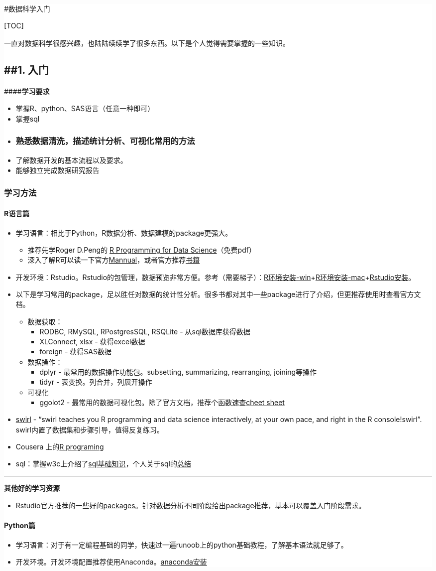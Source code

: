 #数据科学入门

[TOC]

一直对数据科学很感兴趣，也陆陆续续学了很多东西。以下是个人觉得需要掌握的一些知识。

##1. 入门
-----
####**学习要求**
 - 掌握R、python、SAS语言（任意一种即可）
 - 掌握sql
 - ### 熟悉数据清洗，描述统计分析、可视化常用的方法
 - 了解数据开发的基本流程以及要求。
 - 能够独立完成数据研究报告

### 学习方法

#### R语言篇

 - 学习语言：相比于Python，R数据分析、数据建模的package更强大。
    - 推荐先学Roger D.Peng的 [R Programming for Data Science](https://leanpub.com/rprogramming)（免费pdf）
    - 深入了解R可以读一下官方[Mannual](https://cran.r-project.org/manuals.html)，或者官方推荐[书籍](https://www.r-project.org/doc/bib/R-books.html)
 - 开发环境：Rstudio。Rstudio的包管理，数据预览非常方便。参考（需要梯子）：[R环境安装-win](https://www.youtube.com/watch?v=Ohnk9hcxf9M&feature=youtu.be)+[R环境安装-mac](https://www.youtube.com/watch?v=uxuuWXU-7UQ&feature=youtu.be)+[Rstudio安装](https://www.youtube.com/watch?v=bM7Sfz-LADM&feature=youtu.be)。
 - 以下是学习常用的package，足以胜任对数据的统计性分析。很多书都对其中一些package进行了介绍，但更推荐使用时查看官方文档。
    - 数据获取：
        -  RODBC, RMySQL, RPostgresSQL, RSQLite - 从sql数据库获得数据
        -  XLConnect, xlsx - 获得excel数据
        -  foreign - 获得SAS数据
    - 数据操作：
        - dplyr - 最常用的数据操作功能包。subsetting, summarizing, rearranging, joining等操作
        - tidyr - 表变换。列合并，列展开操作
    - 可视化
        - ggolot2 - 最常用的数据可视化包。除了官方文档，推荐个函数速查[cheet sheet](https://www.rstudio.com/wp-content/uploads/2015/03/ggplot2-cheatsheet.pdf)

 - [swirl](http://swirlstats.com/) - “swirl teaches you R programming and data science interactively, at your own pace, and right in the R console!swirl”. swirl内置了数据集和步骤引导，值得反复练习。
 - Cousera 上的[R programing](https://www.coursera.org/learn/r-programming/home)
 - sql：掌握w3c上介绍了[sql基础知识](http://www.w3school.com.cn/sql/sql_syntax.asp)，个人关于sql的[总结](SQL_Basic.md)

----------
**其他好的学习资源**

 - Rstudio官方推荐的一些好的[packages](https://www.google.com/#q=good+package+R)。针对数据分析不同阶段给出package推荐，基本可以覆盖入门阶段需求。


#### Python篇

- 学习语言：对于有一定编程基础的同学，快速过一遍runoob上的python基础教程，了解基本语法就足够了。

- 开发环境。开发环境配置推荐使用Anaconda。[anaconda安装](http://www.jianshu.com/p/2f3be7781451)
